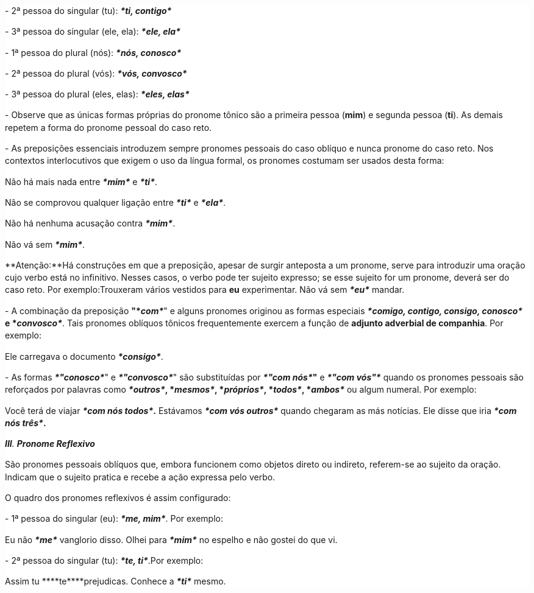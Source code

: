 \- 2ª pessoa do singular (tu): ***\*ti, contigo\****

\- 3ª pessoa do singular (ele, ela): ***\*ele, ela\****

\- 1ª pessoa do plural (nós): ***\*nós, conosco\****

\- 2ª pessoa do plural (vós): ***\*vós, convosco\****

\- 3ª pessoa do plural (eles, elas): ***\*eles, elas\****

\- Observe que as únicas formas próprias do pronome tônico são a primeira pessoa (**mim**) e segunda pessoa (**ti**). As demais repetem a forma do pronome pessoal do caso reto.

\- As preposições essenciais introduzem sempre pronomes pessoais do caso oblíquo e nunca pronome do caso reto. Nos contextos interlocutivos que exigem o uso da língua formal, os pronomes costumam ser usados desta forma:

Não há mais nada entre ***\*mim\**** e ***\*ti\****.

Não se comprovou qualquer ligação entre ***\*ti\**** e ***\*ela\****.

Não há nenhuma acusação contra ***\*mim\****.

Não vá sem ***\*mim\****.

**Atenção:**Há construções em que a preposição, apesar de surgir anteposta a um pronome, serve para introduzir uma oração cujo verbo está no infinitivo. Nesses casos, o verbo pode ter sujeito expresso; se esse sujeito for um pronome, deverá ser do caso reto. Por exemplo:Trouxeram vários vestidos para **eu** experimentar.  Não vá sem ***\*eu\**** mandar.

\- A combinação da preposição **"\**com\****" e alguns pronomes originou as formas especiais ***\*comigo, contigo, consigo, conosco\** e \**convosco\****. Tais pronomes oblíquos tônicos frequentemente exercem a função de **adjunto adverbial de companhia**. Por exemplo:

Ele carregava o documento ***\*consigo\****.

\- As formas ***\*"conosco\****" e ***\*"convosco\****" são substituídas por ***\*"com nós\**"** e ***\*"com vós"\**** quando os pronomes pessoais são reforçados por palavras como ***\*outros\**, \**mesmos\**, \**próprios\**, \**todos\**, \**ambos\**** ou algum numeral. Por exemplo:

Você terá de viajar ***\*com nós todos\**.**
Estávamos ***\*com vós outros\**** quando chegaram as más notícias. 
Ele disse que iria ***\*com nós três\**.**

  ***III**. **Pronome Reflexivo***

São pronomes pessoais oblíquos que, embora funcionem como objetos direto ou indireto, referem-se ao sujeito da oração. Indicam que o sujeito pratica e recebe a ação expressa pelo verbo.

O quadro dos pronomes reflexivos é assim configurado:

\- 1ª pessoa do singular (eu): ***\*me, mim\****. Por exemplo:

Eu não ***\*me\**** vanglorio disso. 
Olhei para ***\*mim\**** no espelho e não gostei do que vi.

\- 2ª pessoa do singular (tu): ***\*te, ti\****.Por exemplo:

Assim tu ***\*te\****prejudicas. 
Conhece a ***\*ti\**** mesmo.
